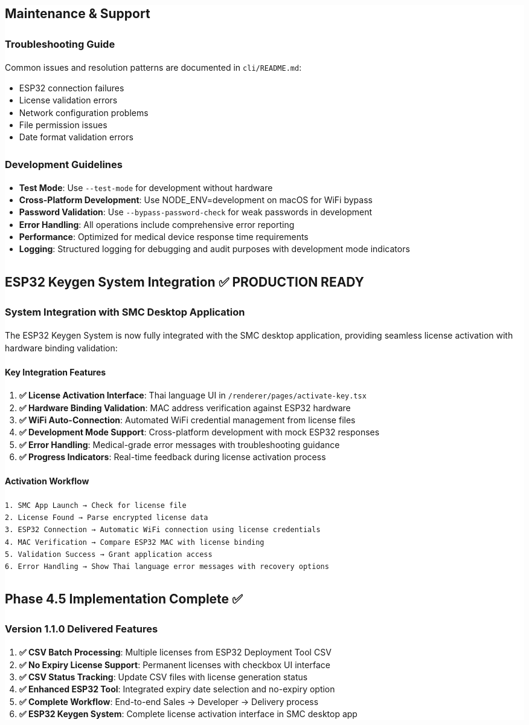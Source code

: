 ## Maintenance & Support

### Troubleshooting Guide
Common issues and resolution patterns are documented in `cli/README.md`:
- ESP32 connection failures
- License validation errors  
- Network configuration problems
- File permission issues
- Date format validation errors

### Development Guidelines
- **Test Mode**: Use `--test-mode` for development without hardware
- **Cross-Platform Development**: Use NODE_ENV=development on macOS for WiFi bypass
- **Password Validation**: Use `--bypass-password-check` for weak passwords in development
- **Error Handling**: All operations include comprehensive error reporting
- **Performance**: Optimized for medical device response time requirements
- **Logging**: Structured logging for debugging and audit purposes with development mode indicators

## ESP32 Keygen System Integration ✅ PRODUCTION READY

### System Integration with SMC Desktop Application
The ESP32 Keygen System is now fully integrated with the SMC desktop application, providing seamless license activation with hardware binding validation:

#### Key Integration Features
1. **✅ License Activation Interface**: Thai language UI in `/renderer/pages/activate-key.tsx`
2. **✅ Hardware Binding Validation**: MAC address verification against ESP32 hardware
3. **✅ WiFi Auto-Connection**: Automated WiFi credential management from license files
4. **✅ Development Mode Support**: Cross-platform development with mock ESP32 responses
5. **✅ Error Handling**: Medical-grade error messages with troubleshooting guidance
6. **✅ Progress Indicators**: Real-time feedback during license activation process

#### Activation Workflow
```
1. SMC App Launch → Check for license file
2. License Found → Parse encrypted license data
3. ESP32 Connection → Automatic WiFi connection using license credentials
4. MAC Verification → Compare ESP32 MAC with license binding
5. Validation Success → Grant application access
6. Error Handling → Show Thai language error messages with recovery options
```

## Phase 4.5 Implementation Complete ✅

### Version 1.1.0 Delivered Features
1. **✅ CSV Batch Processing**: Multiple licenses from ESP32 Deployment Tool CSV
2. **✅ No Expiry License Support**: Permanent licenses with checkbox UI interface
3. **✅ CSV Status Tracking**: Update CSV files with license generation status
4. **✅ Enhanced ESP32 Tool**: Integrated expiry date selection and no-expiry option
5. **✅ Complete Workflow**: End-to-end Sales → Developer → Delivery process
6. **✅ ESP32 Keygen System**: Complete license activation interface in SMC desktop app
